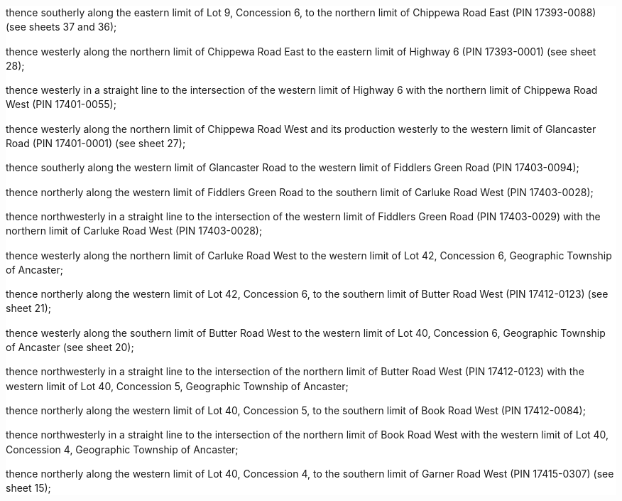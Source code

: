 thence southerly along the eastern limit of Lot 9, Concession 6, to the northern limit of Chippewa Road East (PIN 17393-0088) (see sheets 37 and 36);



thence westerly along the northern limit of Chippewa Road East to the eastern limit of Highway 6 (PIN 17393-0001) (see sheet 28);



thence westerly in a straight line to the intersection of the western limit of Highway 6 with the northern limit of Chippewa Road West (PIN 17401-0055);



thence westerly along the northern limit of Chippewa Road West and its production westerly to the western limit of Glancaster Road (PIN 17401-0001) (see sheet 27);



thence southerly along the western limit of Glancaster Road to the western limit of Fiddlers Green Road (PIN 17403-0094);



thence northerly along the western limit of Fiddlers Green Road to the southern limit of Carluke Road West (PIN 17403-0028);



thence northwesterly in a straight line to the intersection of the western limit of Fiddlers Green Road (PIN 17403-0029) with the northern limit of Carluke Road West (PIN 17403-0028);



thence westerly along the northern limit of Carluke Road West to the western limit of Lot 42, Concession 6, Geographic Township of Ancaster;



thence northerly along the western limit of Lot 42, Concession 6, to the southern limit of Butter Road West (PIN 17412-0123) (see sheet 21);



thence westerly along the southern limit of Butter Road West to the western limit of Lot 40, Concession 6, Geographic Township of Ancaster (see sheet 20);



thence northwesterly in a straight line to the intersection of the northern limit of Butter Road West (PIN 17412-0123) with the western limit of Lot 40, Concession 5, Geographic Township of Ancaster;



thence northerly along the western limit of Lot 40, Concession 5, to the southern limit of Book Road West (PIN 17412-0084);



thence northwesterly in a straight line to the intersection of the northern limit of Book Road West with the western limit of Lot 40, Concession 4, Geographic Township of Ancaster;



thence northerly along the western limit of Lot 40, Concession 4, to the southern limit of Garner Road West (PIN 17415-0307) (see sheet 15);


